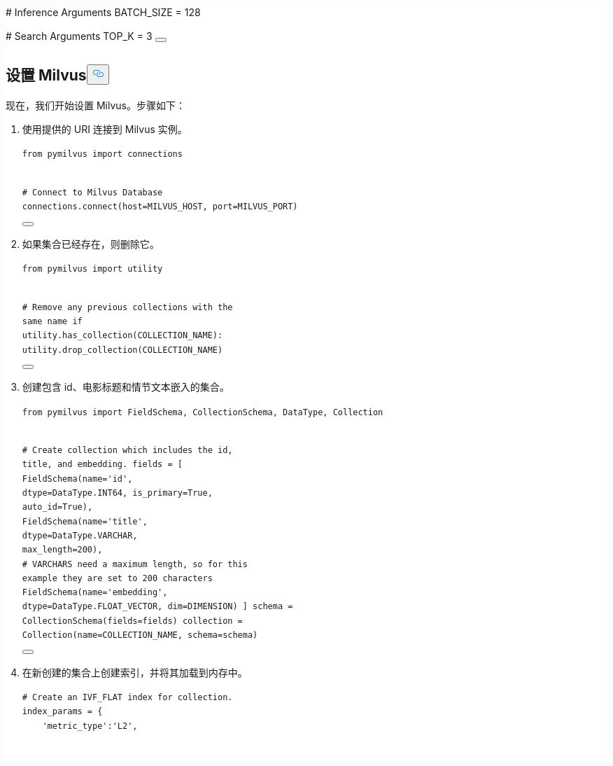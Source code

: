 <span class="hljs-comment"># Inference Arguments</span>
BATCH_SIZE = <span class="hljs-number">128</span>

<span class="hljs-comment"># Search Arguments</span>
TOP_K = <span class="hljs-number">3</span>
<button class="copy-code-btn"></button></code></pre>
<h2 id="Setting-up-Milvus" class="common-anchor-header">设置 Milvus<button data-href="#Setting-up-Milvus" class="anchor-icon" translate="no">
      <svg translate="no"
        aria-hidden="true"
        focusable="false"
        height="20"
        version="1.1"
        viewBox="0 0 16 16"
        width="16"
      >
        <path
          fill="#0092E4"
          fill-rule="evenodd"
          d="M4 9h1v1H4c-1.5 0-3-1.69-3-3.5S2.55 3 4 3h4c1.45 0 3 1.69 3 3.5 0 1.41-.91 2.72-2 3.25V8.59c.58-.45 1-1.27 1-2.09C10 5.22 8.98 4 8 4H4c-.98 0-2 1.22-2 2.5S3 9 4 9zm9-3h-1v1h1c1 0 2 1.22 2 2.5S13.98 12 13 12H9c-.98 0-2-1.22-2-2.5 0-.83.42-1.64 1-2.09V6.25c-1.09.53-2 1.84-2 3.25C6 11.31 7.55 13 9 13h4c1.45 0 3-1.69 3-3.5S14.5 6 13 6z"
        ></path>
      </svg>
    </button></h2><p>现在，我们开始设置 Milvus。步骤如下：</p>
<ol>
<li><p>使用提供的 URI 连接到 Milvus 实例。</p>
<pre><code translate="no" class="language-python"><span class="hljs-keyword">from</span> pymilvus <span class="hljs-keyword">import</span> connections

<span class="hljs-comment"># Connect to Milvus Database</span>
connections.connect(host=MILVUS_HOST, port=MILVUS_PORT)
<button class="copy-code-btn"></button></code></pre></li>
<li><p>如果集合已经存在，则删除它。</p>
<pre><code translate="no" class="language-python"><span class="hljs-keyword">from</span> pymilvus <span class="hljs-keyword">import</span> utility

<span class="hljs-comment"># Remove any previous collections with the same name</span>
<span class="hljs-keyword">if</span> utility.has_collection(COLLECTION_NAME):
    utility.drop_collection(COLLECTION_NAME)
<button class="copy-code-btn"></button></code></pre></li>
<li><p>创建包含 id、电影标题和情节文本嵌入的集合。</p>
<pre><code translate="no" class="language-python"><span class="hljs-keyword">from</span> pymilvus <span class="hljs-keyword">import</span> FieldSchema, CollectionSchema, DataType, Collection


<span class="hljs-comment"># Create collection which includes the id, title, and embedding.</span>
fields = [
    FieldSchema(name=<span class="hljs-string">&#x27;id&#x27;</span>, dtype=DataType.INT64, is_primary=<span class="hljs-literal">True</span>, auto_id=<span class="hljs-literal">True</span>),
    FieldSchema(name=<span class="hljs-string">&#x27;title&#x27;</span>, dtype=DataType.VARCHAR, max_length=<span class="hljs-number">200</span>),  <span class="hljs-comment"># VARCHARS need a maximum length, so for this example they are set to 200 characters</span>
    FieldSchema(name=<span class="hljs-string">&#x27;embedding&#x27;</span>, dtype=DataType.FLOAT_VECTOR, dim=DIMENSION)
]
schema = CollectionSchema(fields=fields)
collection = Collection(name=COLLECTION_NAME, schema=schema)
<button class="copy-code-btn"></button></code></pre></li>
<li><p>在新创建的集合上创建索引，并将其加载到内存中。</p>
<pre><code translate="no" class="language-python"><span class="hljs-comment"># Create an IVF_FLAT index for collection.</span>
index_params = {
    <span class="hljs-string">&#x27;metric_type&#x27;</span>:<span class="hljs-string">&#x27;L2&#x27;</span>,